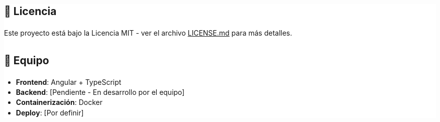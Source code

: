 ## 📄 Licencia

Este proyecto está bajo la Licencia MIT - ver el archivo [LICENSE.md](LICENSE.md) para más detalles.

## 👥 Equipo

- **Frontend**: Angular + TypeScript
- **Backend**: [Pendiente - En desarrollo por el equipo]
- **Containerización**: Docker
- **Deploy**: [Por definir]
